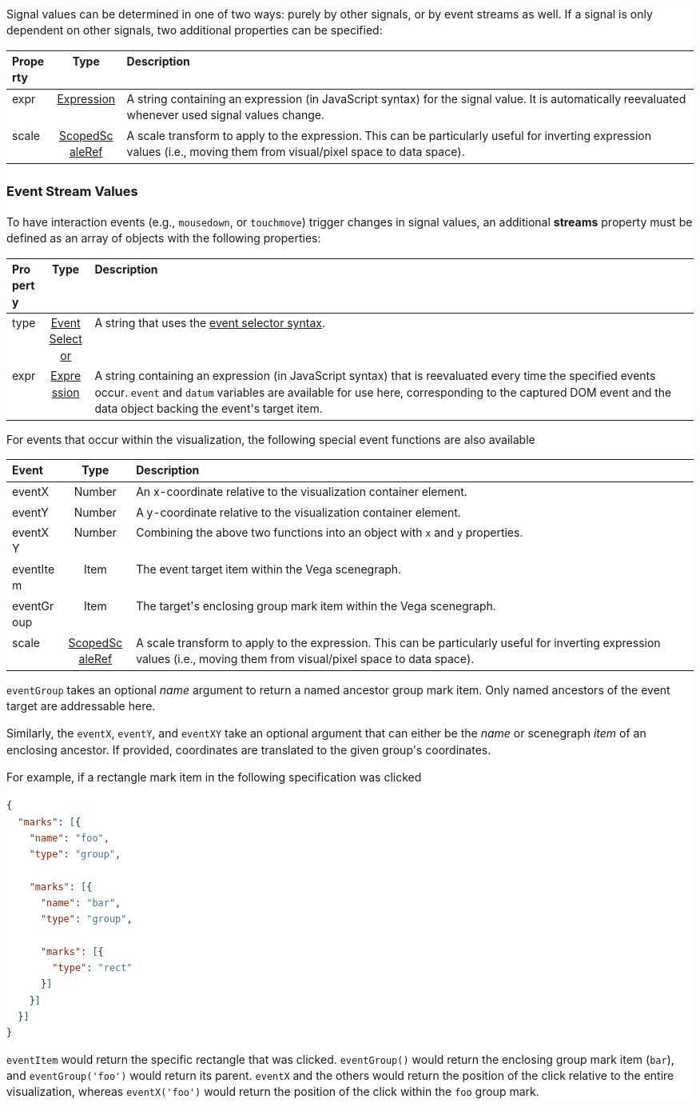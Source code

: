 Signal values can be determined in one of two ways: purely by other signals, or by event streams as well. If a signal is only dependent on other signals, two additional properties can be specified:

| Property            | Type                | Description  |
| :------------------ |:-------------------:| :------------|
| expr                | [Expression](Expressions)| A string containing an expression (in JavaScript syntax) for the signal value. It is automatically reevaluated whenever used signal values change.| 
| scale               | [ScopedScaleRef](#scoped-scale-references) | A scale transform to apply to the expression. This can be particularly useful for inverting expression values (i.e., moving them from visual/pixel space to data space).|

### Event Stream Values

To have interaction events (e.g., `mousedown`, or `touchmove`) trigger changes in signal values, an additional __streams__ property must be defined as an array of objects with the following properties:

| Property            | Type                | Description  |
| :------------------ |:-------------------:| :------------|
| type                | [EventSelector](#event-stream-selectors)| A string that uses the [event selector syntax](#event-stream-selectors).| 
| expr                | [Expression](Expressions)               | A string containing an expression (in JavaScript syntax) that is reevaluated every time the specified events occur. `event` and `datum` variables are available for use here, corresponding to the captured DOM event and the data object backing the event's target item.|

For events that occur within the visualization, the following special event functions are also available

| Event               | Type                | Description  |
| :------------------ |:-------------------:| :------------|
| eventX              | Number              | An x-coordinate relative to the visualization container element.|
| eventY              | Number              | A y-coordinate relative to the visualization container element.|
| eventXY             | Number              | Combining the above two functions into an object with `x` and `y` properties.|
| eventItem           | Item                | The event target item within the Vega scenegraph.| 
| eventGroup          | Item                | The target's enclosing group mark item within the Vega scenegraph.|
| scale               | [ScopedScaleRef](#scoped-scale-references)| A scale transform to apply to the expression. This can be particularly useful for inverting expression values (i.e., moving them from visual/pixel space to data space).|

`eventGroup` takes an optional _name_ argument to return a named ancestor group mark item. Only named ancestors of the event target are addressable here. 

Similarly, the `eventX`, `eventY`, and `eventXY` take an optional argument that can either be the _name_ or scenegraph _item_ of an enclosing ancestor. If provided, coordinates are translated to the given group's coordinates. 

For example, if a rectangle mark item in the following specification was clicked
```json
{
  "marks": [{
    "name": "foo",
    "type": "group",

    "marks": [{
      "name": "bar",
      "type": "group",

      "marks": [{
        "type": "rect"
      }]
    }]
  }]
}
```
`eventItem` would return the specific rectangle that was clicked. `eventGroup()` would return the enclosing group mark item (`bar`), and `eventGroup('foo')` would return its parent. `eventX` and the others would return the position of the click relative to the entire visualization, whereas `eventX('foo')` would return the position of the click within the `foo` group mark. 
